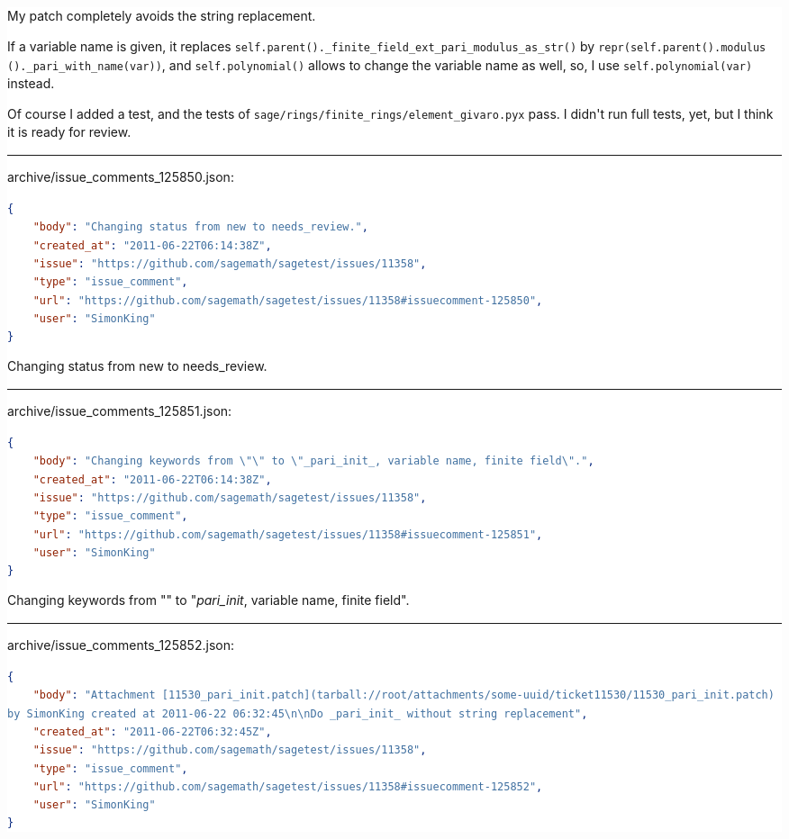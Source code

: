 My patch completely avoids the string replacement.

If a variable name is given, it replaces `self.parent()._finite_field_ext_pari_modulus_as_str()` by `repr(self.parent().modulus()._pari_with_name(var))`, and `self.polynomial()` allows to change the variable name as well, so, I use `self.polynomial(var)` instead.

Of course I added a test, and the tests of `sage/rings/finite_rings/element_givaro.pyx` pass. I didn't run full tests, yet, but I think it is ready for review.



---

archive/issue_comments_125850.json:
```json
{
    "body": "Changing status from new to needs_review.",
    "created_at": "2011-06-22T06:14:38Z",
    "issue": "https://github.com/sagemath/sagetest/issues/11358",
    "type": "issue_comment",
    "url": "https://github.com/sagemath/sagetest/issues/11358#issuecomment-125850",
    "user": "SimonKing"
}
```

Changing status from new to needs_review.



---

archive/issue_comments_125851.json:
```json
{
    "body": "Changing keywords from \"\" to \"_pari_init_, variable name, finite field\".",
    "created_at": "2011-06-22T06:14:38Z",
    "issue": "https://github.com/sagemath/sagetest/issues/11358",
    "type": "issue_comment",
    "url": "https://github.com/sagemath/sagetest/issues/11358#issuecomment-125851",
    "user": "SimonKing"
}
```

Changing keywords from "" to "_pari_init_, variable name, finite field".



---

archive/issue_comments_125852.json:
```json
{
    "body": "Attachment [11530_pari_init.patch](tarball://root/attachments/some-uuid/ticket11530/11530_pari_init.patch) by SimonKing created at 2011-06-22 06:32:45\n\nDo _pari_init_ without string replacement",
    "created_at": "2011-06-22T06:32:45Z",
    "issue": "https://github.com/sagemath/sagetest/issues/11358",
    "type": "issue_comment",
    "url": "https://github.com/sagemath/sagetest/issues/11358#issuecomment-125852",
    "user": "SimonKing"
}
```
